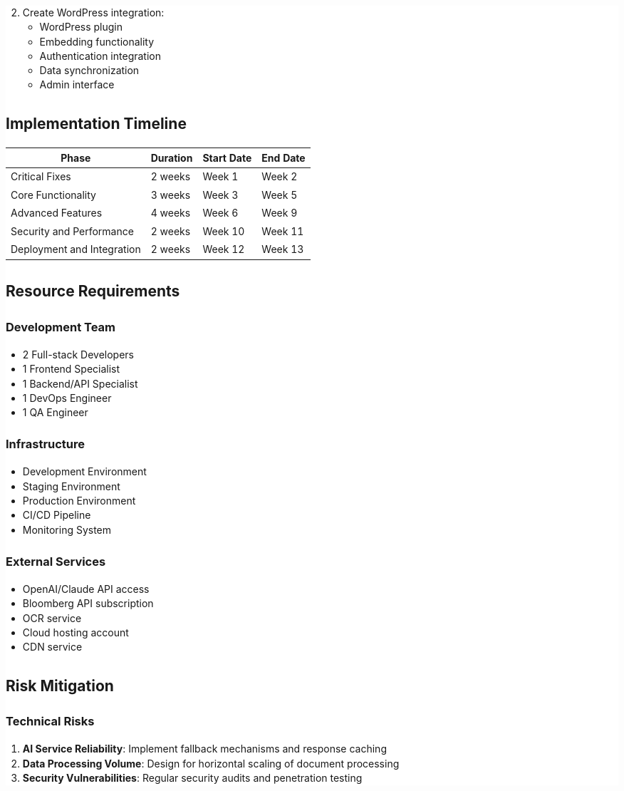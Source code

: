 2. Create WordPress integration:
   - WordPress plugin
   - Embedding functionality
   - Authentication integration
   - Data synchronization
   - Admin interface

## Implementation Timeline

| Phase | Duration | Start Date | End Date |
|-------|----------|------------|----------|
| Critical Fixes | 2 weeks | Week 1 | Week 2 |
| Core Functionality | 3 weeks | Week 3 | Week 5 |
| Advanced Features | 4 weeks | Week 6 | Week 9 |
| Security and Performance | 2 weeks | Week 10 | Week 11 |
| Deployment and Integration | 2 weeks | Week 12 | Week 13 |

## Resource Requirements

### Development Team
- 2 Full-stack Developers
- 1 Frontend Specialist
- 1 Backend/API Specialist
- 1 DevOps Engineer
- 1 QA Engineer

### Infrastructure
- Development Environment
- Staging Environment
- Production Environment
- CI/CD Pipeline
- Monitoring System

### External Services
- OpenAI/Claude API access
- Bloomberg API subscription
- OCR service
- Cloud hosting account
- CDN service

## Risk Mitigation

### Technical Risks
1. **AI Service Reliability**: Implement fallback mechanisms and response caching
2. **Data Processing Volume**: Design for horizontal scaling of document processing
3. **Security Vulnerabilities**: Regular security audits and penetration testing
